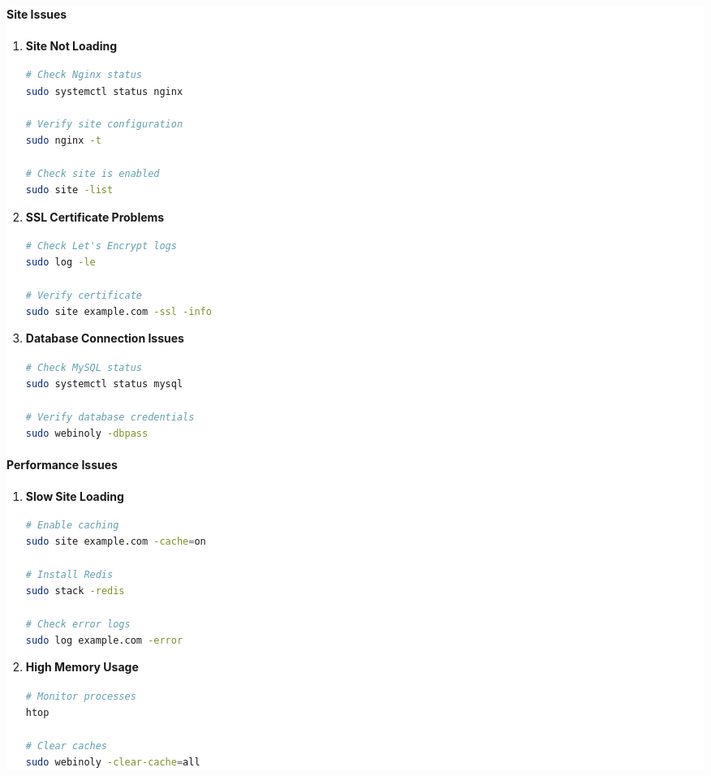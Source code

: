 #### Site Issues

1. **Site Not Loading**
   ```bash
   # Check Nginx status
   sudo systemctl status nginx
   
   # Verify site configuration
   sudo nginx -t
   
   # Check site is enabled
   sudo site -list
   ```

2. **SSL Certificate Problems**
   ```bash
   # Check Let's Encrypt logs
   sudo log -le
   
   # Verify certificate
   sudo site example.com -ssl -info
   ```

3. **Database Connection Issues**
   ```bash
   # Check MySQL status
   sudo systemctl status mysql
   
   # Verify database credentials
   sudo webinoly -dbpass
   ```

#### Performance Issues

1. **Slow Site Loading**
   ```bash
   # Enable caching
   sudo site example.com -cache=on
   
   # Install Redis
   sudo stack -redis
   
   # Check error logs
   sudo log example.com -error
   ```

2. **High Memory Usage**
   ```bash
   # Monitor processes
   htop
   
   # Clear caches
   sudo webinoly -clear-cache=all
   ```
